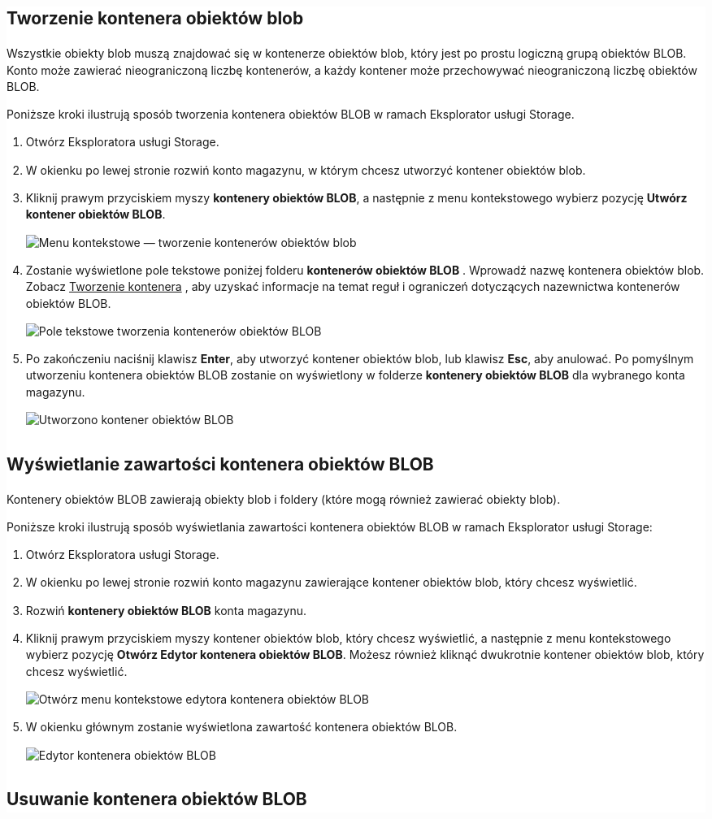 ## <a name="create-a-blob-container"></a>Tworzenie kontenera obiektów blob

Wszystkie obiekty blob muszą znajdować się w kontenerze obiektów blob, który jest po prostu logiczną grupą obiektów BLOB. Konto może zawierać nieograniczoną liczbę kontenerów, a każdy kontener może przechowywać nieograniczoną liczbę obiektów BLOB.

Poniższe kroki ilustrują sposób tworzenia kontenera obiektów BLOB w ramach Eksplorator usługi Storage.

1. Otwórz Eksploratora usługi Storage.
2. W okienku po lewej stronie rozwiń konto magazynu, w którym chcesz utworzyć kontener obiektów blob.
3. Kliknij prawym przyciskiem myszy **kontenery obiektów BLOB**, a następnie z menu kontekstowego wybierz pozycję **Utwórz kontener obiektów BLOB**.

   ![Menu kontekstowe — tworzenie kontenerów obiektów blob][0]
4. Zostanie wyświetlone pole tekstowe poniżej folderu **kontenerów obiektów BLOB** . Wprowadź nazwę kontenera obiektów blob. Zobacz [Tworzenie kontenera](storage/blobs/storage-quickstart-blobs-dotnet.md#create-a-container) , aby uzyskać informacje na temat reguł i ograniczeń dotyczących nazewnictwa kontenerów obiektów BLOB.

   ![Pole tekstowe tworzenia kontenerów obiektów BLOB][1]
5. Po zakończeniu naciśnij klawisz **Enter**, aby utworzyć kontener obiektów blob, lub klawisz **Esc**, aby anulować. Po pomyślnym utworzeniu kontenera obiektów BLOB zostanie on wyświetlony w folderze **kontenery obiektów BLOB** dla wybranego konta magazynu.

   ![Utworzono kontener obiektów BLOB][2]

## <a name="view-a-blob-containers-contents"></a>Wyświetlanie zawartości kontenera obiektów BLOB

Kontenery obiektów BLOB zawierają obiekty blob i foldery (które mogą również zawierać obiekty blob).

Poniższe kroki ilustrują sposób wyświetlania zawartości kontenera obiektów BLOB w ramach Eksplorator usługi Storage:

1. Otwórz Eksploratora usługi Storage.
2. W okienku po lewej stronie rozwiń konto magazynu zawierające kontener obiektów blob, który chcesz wyświetlić.
3. Rozwiń **kontenery obiektów BLOB** konta magazynu.
4. Kliknij prawym przyciskiem myszy kontener obiektów blob, który chcesz wyświetlić, a następnie z menu kontekstowego wybierz pozycję **Otwórz Edytor kontenera obiektów BLOB**.
   Możesz również kliknąć dwukrotnie kontener obiektów blob, który chcesz wyświetlić.

   ![Otwórz menu kontekstowe edytora kontenera obiektów BLOB][19]
5. W okienku głównym zostanie wyświetlona zawartość kontenera obiektów BLOB.

   ![Edytor kontenera obiektów BLOB][3]

## <a name="delete-a-blob-container"></a>Usuwanie kontenera obiektów BLOB


[0]: ./media/vs-azure-tools-storage-explorer-blobs/blob-containers-create-context-menu.png
[1]: ./media/vs-azure-tools-storage-explorer-blobs/blob-container-create.png
[2]: ./media/vs-azure-tools-storage-explorer-blobs/blob-container-create-done.png
[3]: ./media/vs-azure-tools-storage-explorer-blobs/blob-container-editor.png
[4]: ./media/vs-azure-tools-storage-explorer-blobs/blob-container-delete-context-menu.png
[5]: ./media/vs-azure-tools-storage-explorer-blobs/blob-container-delete-confirmation.png
[6]: ./media/vs-azure-tools-storage-explorer-blobs/blob-container-copy-context-menu.png
[7]: ./media/vs-azure-tools-storage-explorer-blobs/blob-containers-paste-context-menu.png
[8]: ./media/vs-azure-tools-storage-explorer-blobs/blob-container-get-sas-context-menu.png
[9]: ./media/vs-azure-tools-storage-explorer-blobs/blob-container-get-sas-options.png
[10]: ./media/vs-azure-tools-storage-explorer-blobs/blob-container-get-sas-urls.png
[11]: ./media/vs-azure-tools-storage-explorer-blobs/blob-container-manage-access-policies-context-menu.png
[12]: ./media/vs-azure-tools-storage-explorer-blobs/blob-container-manage-access-policies-options.png
[13]: ./media/vs-azure-tools-storage-explorer-blobs/blob-container-set-public-access-level-context-menu.png
[14]: ./media/vs-azure-tools-storage-explorer-blobs/blob-container-set-public-access-level-options.png
[15]: ./media/vs-azure-tools-storage-explorer-blobs/blob-upload-files-menu.png
[16]: ./media/vs-azure-tools-storage-explorer-blobs/blob-upload-files-options.png
[17]: ./media/vs-azure-tools-storage-explorer-blobs/blob-upload-folder-menu.png
[18]: ./media/vs-azure-tools-storage-explorer-blobs/blob-upload-folder-options.png
[19]: ./media/vs-azure-tools-storage-explorer-blobs/blob-container-open-editor-context-menu.png
